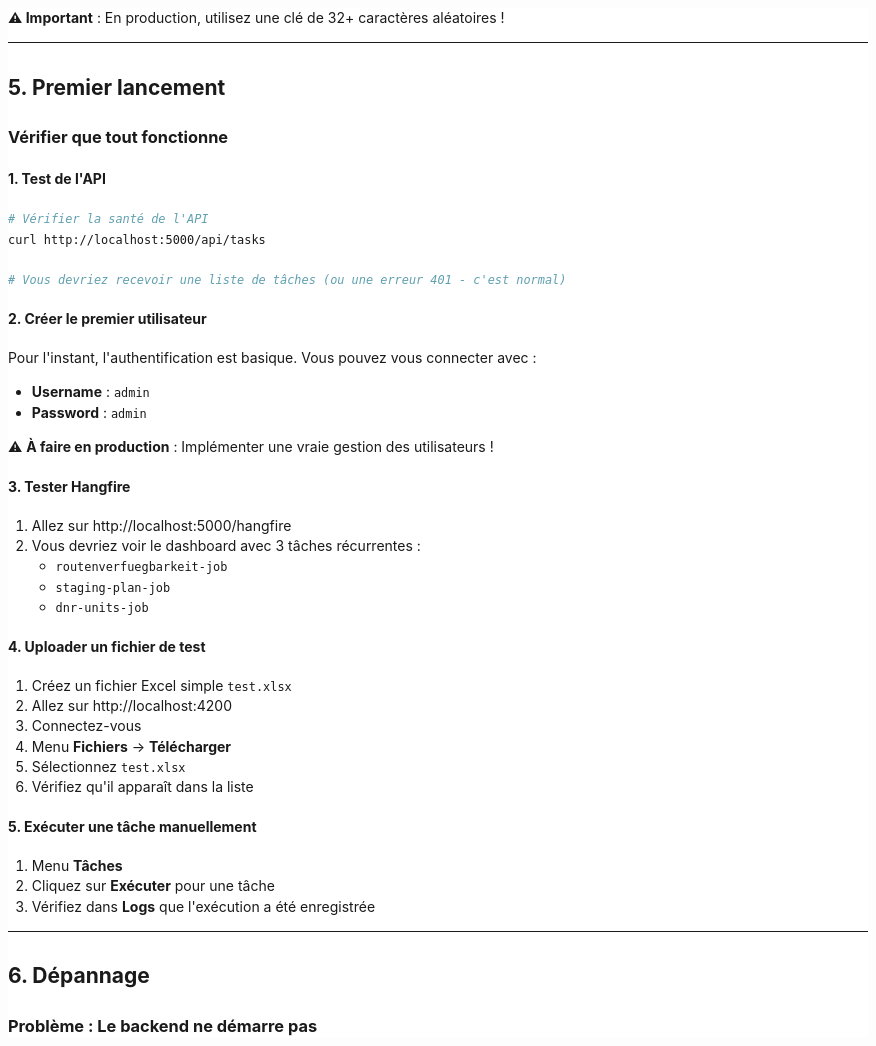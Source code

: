 **⚠️ Important** : En production, utilisez une clé de 32+ caractères aléatoires !

---

## 5. Premier lancement

### Vérifier que tout fonctionne

#### 1. Test de l'API

```bash
# Vérifier la santé de l'API
curl http://localhost:5000/api/tasks

# Vous devriez recevoir une liste de tâches (ou une erreur 401 - c'est normal)
```

#### 2. Créer le premier utilisateur

Pour l'instant, l'authentification est basique. Vous pouvez vous connecter avec :
- **Username** : `admin`
- **Password** : `admin`

⚠️ **À faire en production** : Implémenter une vraie gestion des utilisateurs !

#### 3. Tester Hangfire

1. Allez sur http://localhost:5000/hangfire
2. Vous devriez voir le dashboard avec 3 tâches récurrentes :
   - `routenverfuegbarkeit-job`
   - `staging-plan-job`
   - `dnr-units-job`

#### 4. Uploader un fichier de test

1. Créez un fichier Excel simple `test.xlsx`
2. Allez sur http://localhost:4200
3. Connectez-vous
4. Menu **Fichiers** → **Télécharger**
5. Sélectionnez `test.xlsx`
6. Vérifiez qu'il apparaît dans la liste

#### 5. Exécuter une tâche manuellement

1. Menu **Tâches**
2. Cliquez sur **Exécuter** pour une tâche
3. Vérifiez dans **Logs** que l'exécution a été enregistrée

---

## 6. Dépannage

### Problème : Le backend ne démarre pas
